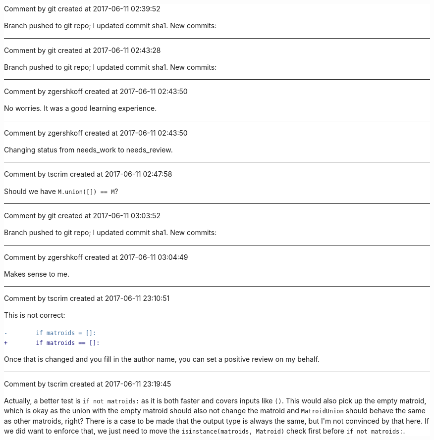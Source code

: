 Comment by git created at 2017-06-11 02:39:52

Branch pushed to git repo; I updated commit sha1. New commits:


---

Comment by git created at 2017-06-11 02:43:28

Branch pushed to git repo; I updated commit sha1. New commits:


---

Comment by zgershkoff created at 2017-06-11 02:43:50

No worries. It was a good learning experience.


---

Comment by zgershkoff created at 2017-06-11 02:43:50

Changing status from needs_work to needs_review.


---

Comment by tscrim created at 2017-06-11 02:47:58

Should we have `M.union([]) == M`?


---

Comment by git created at 2017-06-11 03:03:52

Branch pushed to git repo; I updated commit sha1. New commits:


---

Comment by zgershkoff created at 2017-06-11 03:04:49

Makes sense to me.


---

Comment by tscrim created at 2017-06-11 23:10:51

This is not correct:

```diff
-        if matroids = []:
+        if matroids == []:
```

Once that is changed and you fill in the author name, you can set a positive review on my behalf.


---

Comment by tscrim created at 2017-06-11 23:19:45

Actually, a better test is `if not matroids:` as it is both faster and covers inputs like `()`. This would also pick up the empty matroid, which is okay as the union with the empty matroid should also not change the matroid and `MatroidUnion` should behave the same as other matroids, right? There is a case to be made that the output type is always the same, but I'm not convinced by that here. If we did want to enforce that, we just need to move the `isinstance(matroids, Matroid)` check first before `if not matroids:`.
